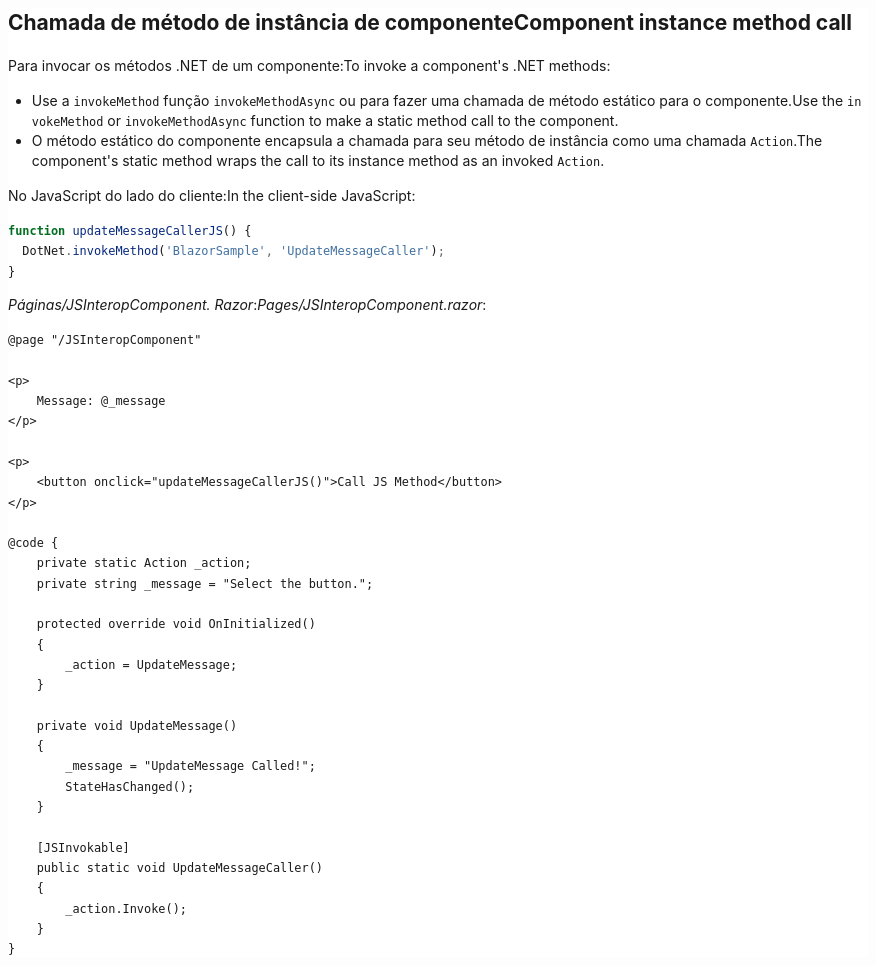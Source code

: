 ## <a name="component-instance-method-call"></a><span data-ttu-id="537ed-150">Chamada de método de instância de componente</span><span class="sxs-lookup"><span data-stu-id="537ed-150">Component instance method call</span></span>

<span data-ttu-id="537ed-151">Para invocar os métodos .NET de um componente:</span><span class="sxs-lookup"><span data-stu-id="537ed-151">To invoke a component's .NET methods:</span></span>

* <span data-ttu-id="537ed-152">Use a `invokeMethod` função `invokeMethodAsync` ou para fazer uma chamada de método estático para o componente.</span><span class="sxs-lookup"><span data-stu-id="537ed-152">Use the `invokeMethod` or `invokeMethodAsync` function to make a static method call to the component.</span></span>
* <span data-ttu-id="537ed-153">O método estático do componente encapsula a chamada para seu método de instância como uma chamada `Action`.</span><span class="sxs-lookup"><span data-stu-id="537ed-153">The component's static method wraps the call to its instance method as an invoked `Action`.</span></span>

<span data-ttu-id="537ed-154">No JavaScript do lado do cliente:</span><span class="sxs-lookup"><span data-stu-id="537ed-154">In the client-side JavaScript:</span></span>

```javascript
function updateMessageCallerJS() {
  DotNet.invokeMethod('BlazorSample', 'UpdateMessageCaller');
}
```

<span data-ttu-id="537ed-155">*Páginas/JSInteropComponent. Razor*:</span><span class="sxs-lookup"><span data-stu-id="537ed-155">*Pages/JSInteropComponent.razor*:</span></span>

```razor
@page "/JSInteropComponent"

<p>
    Message: @_message
</p>

<p>
    <button onclick="updateMessageCallerJS()">Call JS Method</button>
</p>

@code {
    private static Action _action;
    private string _message = "Select the button.";

    protected override void OnInitialized()
    {
        _action = UpdateMessage;
    }

    private void UpdateMessage()
    {
        _message = "UpdateMessage Called!";
        StateHasChanged();
    }

    [JSInvokable]
    public static void UpdateMessageCaller()
    {
        _action.Invoke();
    }
}
```
